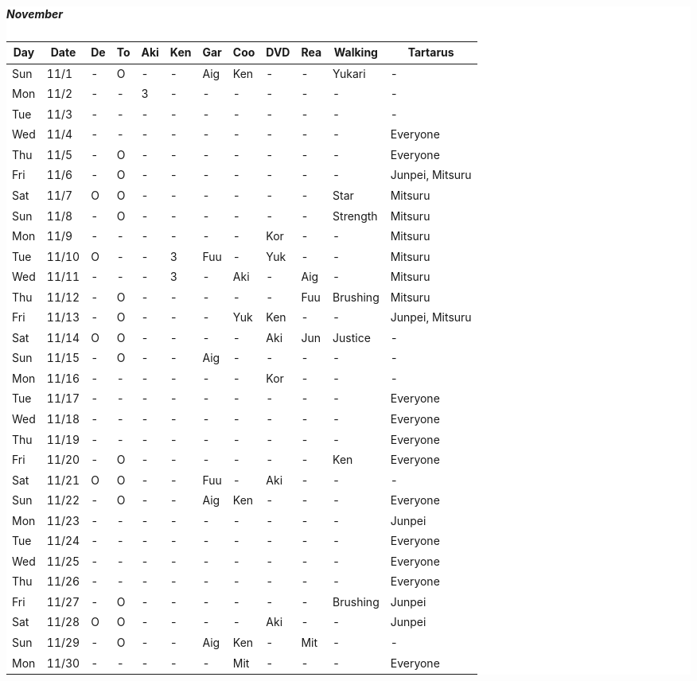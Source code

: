 ##### November
| Day | Date | De | To | Aki | Ken | Gar | Coo | DVD | Rea | Walking | Tartarus |
| --- | --- | --- | --- | --- | --- | --- | --- | --- | --- | --- | --- |
| Sun | 11/1 | - | O | - | - | Aig | Ken | - | - | Yukari | - |
| Mon | 11/2 | - | - | 3 | - | - | - | - | - | - | - |
| Tue | 11/3 | - | - | - | - | - | - | - | - | - | - |
| Wed | 11/4 | - | - | - | - | - | - | - | - | - | Everyone |
| Thu | 11/5 | - | O | - | - | - | - | - | - | - | Everyone |
| Fri | 11/6 | - | O | - | - | - | - | - | - | - | Junpei, Mitsuru |
| Sat | 11/7 | O | O | - | - | - | - | - | - | Star | Mitsuru |
| Sun | 11/8 | - | O | - | - | - | - | - | - | Strength | Mitsuru |
| Mon | 11/9 | - | - | - | - | - | - | Kor | - | - | Mitsuru |
| Tue | 11/10 | O | - | - | 3 | Fuu | - | Yuk | - | - | Mitsuru |
| Wed | 11/11 | - | - | - | 3 | - | Aki | - | Aig | - | Mitsuru |
| Thu | 11/12 | - | O | - | - | - | - | - | Fuu | Brushing | Mitsuru |
| Fri | 11/13 | - | O | - | - | - | Yuk | Ken | - | - | Junpei, Mitsuru |
| Sat | 11/14 | O | O | - | - | - | - | Aki | Jun | Justice | - |
| Sun | 11/15 | - | O | - | - | Aig | - | - | - | - | - |
| Mon | 11/16 | - | - | - | - | - | - | Kor | - | - | - |
| Tue | 11/17 | - | - | - | - | - | - | - | - | - | Everyone |
| Wed | 11/18 | - | - | - | - | - | - | - | - | - | Everyone |
| Thu | 11/19 | - | - | - | - | - | - | - | - | - | Everyone |
| Fri | 11/20 | - | O | - | - | - | - | - | - | Ken | Everyone |
| Sat | 11/21 | O | O | - | - | Fuu | - | Aki | - | - | - |
| Sun | 11/22 | - | O | - | - | Aig | Ken | - | - | - | Everyone |
| Mon | 11/23 | - | - | - | - | - | - | - | - | - | Junpei |
| Tue | 11/24 | - | - | - | - | - | - | - | - | - | Everyone |
| Wed | 11/25 | - | - | - | - | - | - | - | - | - | Everyone |
| Thu | 11/26 | - | - | - | - | - | - | - | - | - | Everyone |
| Fri | 11/27 | - | O | - | - | - | - | - | - | Brushing | Junpei |
| Sat | 11/28 | O | O | - | - | - | - | Aki | - | - | Junpei |
| Sun | 11/29 | - | O | - | - | Aig | Ken | - | Mit | - | - |
| Mon | 11/30 | - | - | - | - | - | Mit | - | - | - | Everyone |
